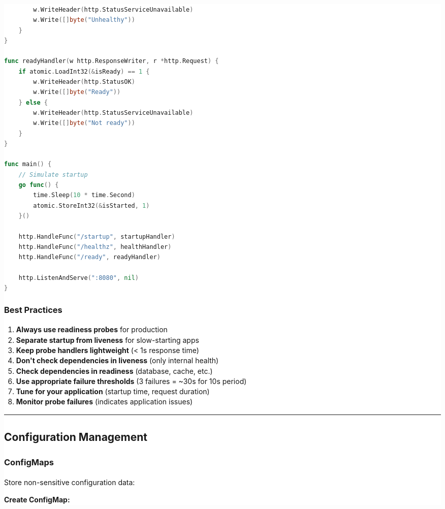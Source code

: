 ```go
        w.WriteHeader(http.StatusServiceUnavailable)
        w.Write([]byte("Unhealthy"))
    }
}

func readyHandler(w http.ResponseWriter, r *http.Request) {
    if atomic.LoadInt32(&isReady) == 1 {
        w.WriteHeader(http.StatusOK)
        w.Write([]byte("Ready"))
    } else {
        w.WriteHeader(http.StatusServiceUnavailable)
        w.Write([]byte("Not ready"))
    }
}

func main() {
    // Simulate startup
    go func() {
        time.Sleep(10 * time.Second)
        atomic.StoreInt32(&isStarted, 1)
    }()

    http.HandleFunc("/startup", startupHandler)
    http.HandleFunc("/healthz", healthHandler)
    http.HandleFunc("/ready", readyHandler)

    http.ListenAndServe(":8080", nil)
}
```

### Best Practices

1. **Always use readiness probes** for production
2. **Separate startup from liveness** for slow-starting apps
3. **Keep probe handlers lightweight** (< 1s response time)
4. **Don't check dependencies in liveness** (only internal health)
5. **Check dependencies in readiness** (database, cache, etc.)
6. **Use appropriate failure thresholds** (3 failures = ~30s for 10s period)
7. **Tune for your application** (startup time, request duration)
8. **Monitor probe failures** (indicates application issues)

---

## Configuration Management

### ConfigMaps

Store non-sensitive configuration data:

**Create ConfigMap:**
